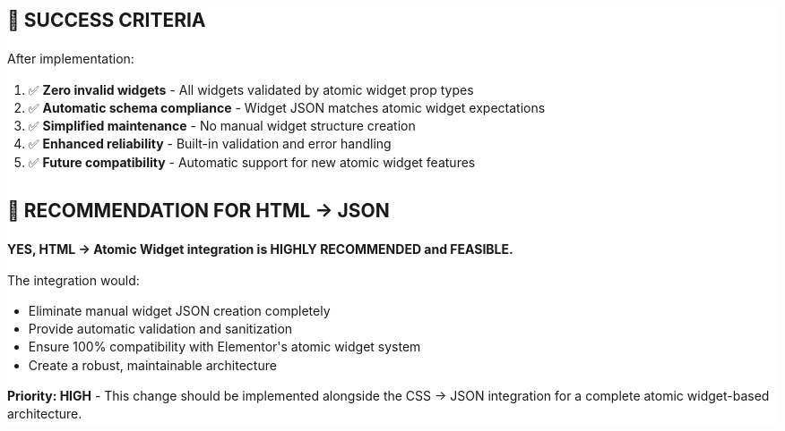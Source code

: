 ## 🎯 SUCCESS CRITERIA

After implementation:
1. ✅ **Zero invalid widgets** - All widgets validated by atomic widget prop types
2. ✅ **Automatic schema compliance** - Widget JSON matches atomic widget expectations
3. ✅ **Simplified maintenance** - No manual widget structure creation
4. ✅ **Enhanced reliability** - Built-in validation and error handling
5. ✅ **Future compatibility** - Automatic support for new atomic widget features

## 🚀 RECOMMENDATION FOR HTML → JSON

**YES, HTML → Atomic Widget integration is HIGHLY RECOMMENDED and FEASIBLE.**

The integration would:
- Eliminate manual widget JSON creation completely
- Provide automatic validation and sanitization
- Ensure 100% compatibility with Elementor's atomic widget system
- Create a robust, maintainable architecture

**Priority: HIGH** - This change should be implemented alongside the CSS → JSON integration for a complete atomic widget-based architecture.